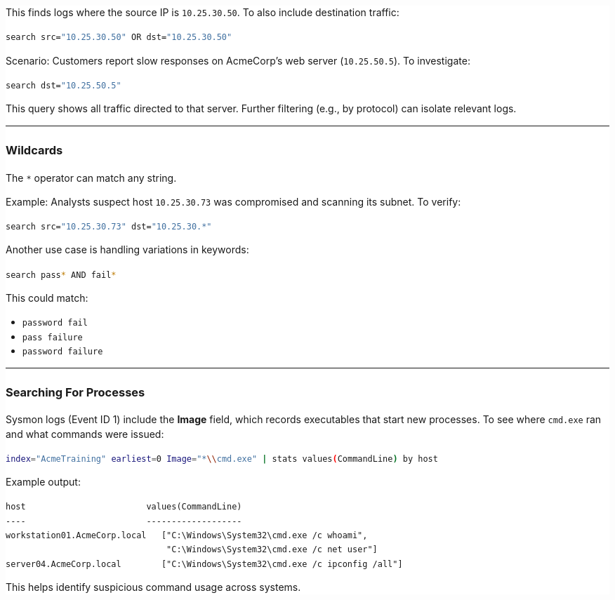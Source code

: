 This finds logs where the source IP is `10.25.30.50`. To also include destination traffic:

```bash
search src="10.25.30.50" OR dst="10.25.30.50"
```

Scenario: Customers report slow responses on AcmeCorp’s web server (`10.25.50.5`). To investigate:

```bash
search dst="10.25.50.5"
```

This query shows all traffic directed to that server. Further filtering (e.g., by protocol) can isolate relevant logs.

***

### Wildcards

The `*` operator can match any string.

Example: Analysts suspect host `10.25.30.73` was compromised and scanning its subnet. To verify:

```bash
search src="10.25.30.73" dst="10.25.30.*"
```

Another use case is handling variations in keywords:

```bash
search pass* AND fail*
```

This could match:

* `password fail`
* `pass failure`
* `password failure`

***

### Searching For Processes

Sysmon logs (Event ID 1) include the **Image** field, which records executables that start new processes. To see where `cmd.exe` ran and what commands were issued:

```bash
index="AcmeTraining" earliest=0 Image="*\\cmd.exe" | stats values(CommandLine) by host
```

Example output:

```plaintext
host                        values(CommandLine)
----                        -------------------
workstation01.AcmeCorp.local   ["C:\Windows\System32\cmd.exe /c whoami",
                                "C:\Windows\System32\cmd.exe /c net user"]
server04.AcmeCorp.local        ["C:\Windows\System32\cmd.exe /c ipconfig /all"]
```

This helps identify suspicious command usage across systems.
